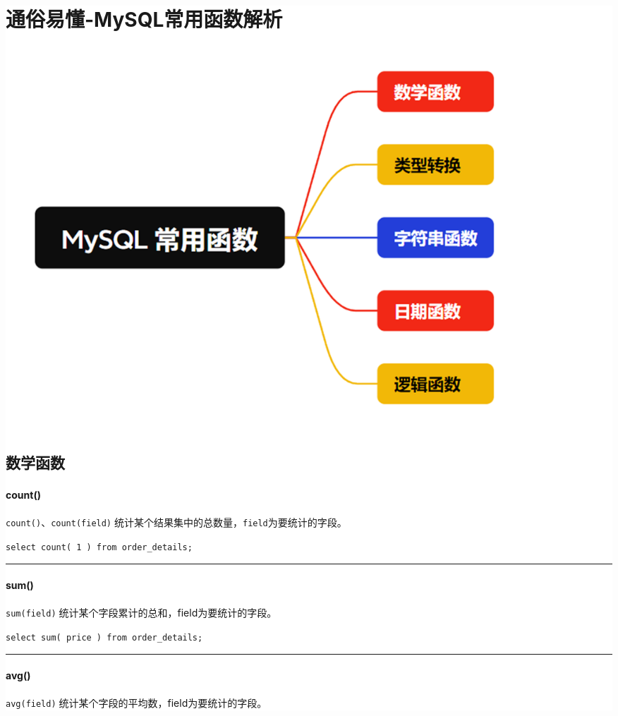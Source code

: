 # 通俗易懂-MySQL常用函数解析

## ![1743341729896-ff5ffe14-d86c-40c5-84b7-ea069a5d55de.png](./img/HPqUVLdzI35skViE/1743341729896-ff5ffe14-d86c-40c5-84b7-ea069a5d55de-189834.png)
## 数学函数
#### count()
`count()`、`count(field)` 统计某个结果集中的总数量，`field`为要统计的字段。

```plsql
select count( 1 ) from order_details;
```

---

#### sum()
`sum(field)` 统计某个字段累计的总和，field为要统计的字段。

```plsql
select sum( price ) from order_details;
```

---

#### avg()
`avg(field)` 统计某个字段的平均数，field为要统计的字段。
